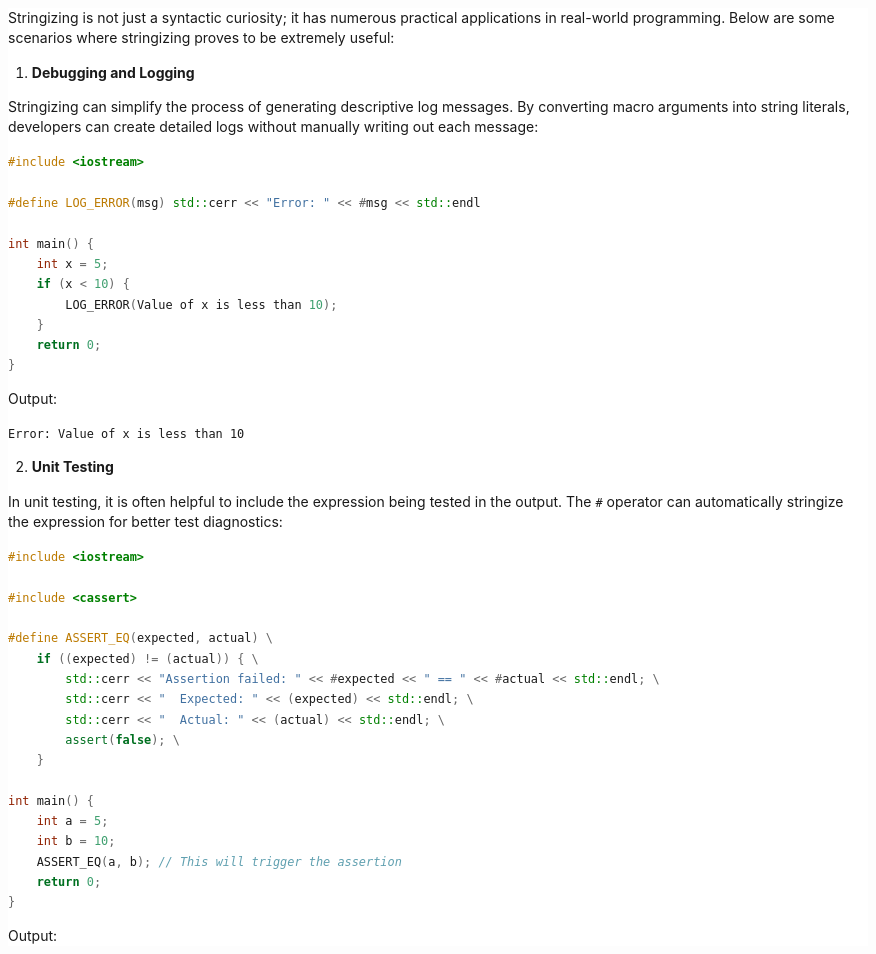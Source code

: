 Stringizing is not just a syntactic curiosity; it has numerous practical applications in real-world programming. Below are some scenarios where stringizing proves to be extremely useful:

1. **Debugging and Logging**

Stringizing can simplify the process of generating descriptive log messages. By converting macro arguments into string literals, developers can create detailed logs without manually writing out each message:

```cpp
#include <iostream>

#define LOG_ERROR(msg) std::cerr << "Error: " << #msg << std::endl

int main() {
    int x = 5;
    if (x < 10) {
        LOG_ERROR(Value of x is less than 10);
    }
    return 0;
}
```

Output:

```
Error: Value of x is less than 10
```

2. **Unit Testing**

In unit testing, it is often helpful to include the expression being tested in the output. The `#` operator can automatically stringize the expression for better test diagnostics:

```cpp
#include <iostream>

#include <cassert>

#define ASSERT_EQ(expected, actual) \
    if ((expected) != (actual)) { \
        std::cerr << "Assertion failed: " << #expected << " == " << #actual << std::endl; \
        std::cerr << "  Expected: " << (expected) << std::endl; \
        std::cerr << "  Actual: " << (actual) << std::endl; \
        assert(false); \
    }

int main() {
    int a = 5;
    int b = 10;
    ASSERT_EQ(a, b); // This will trigger the assertion
    return 0;
}
```

Output:
